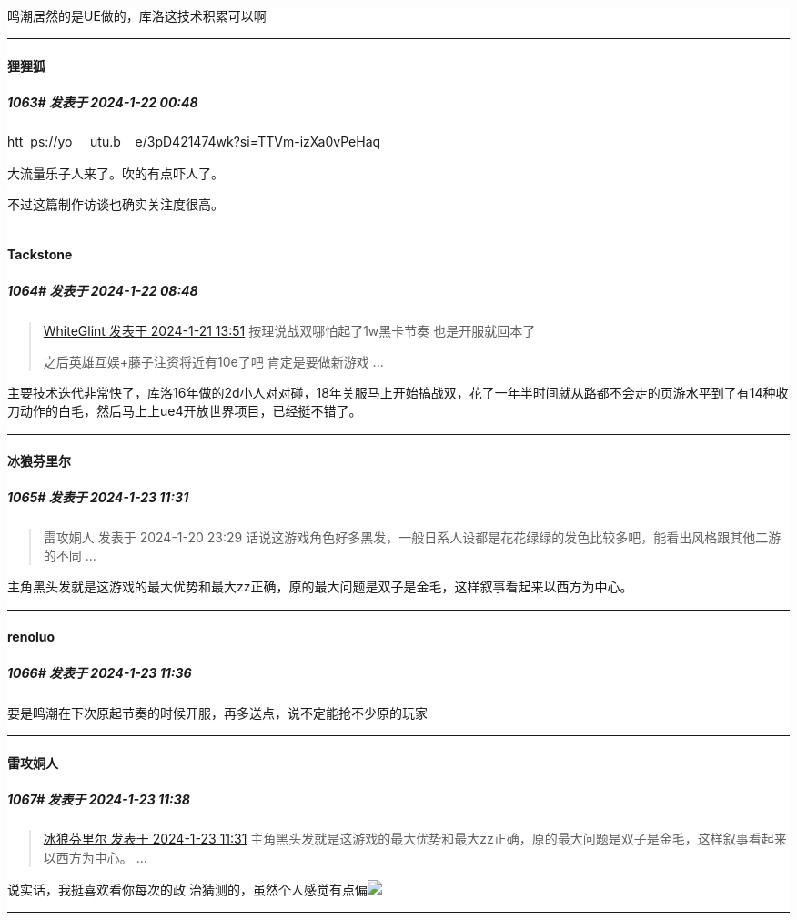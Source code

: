 鸣潮居然的是UE做的，库洛这技术积累可以啊


*****

####  狸狸狐  
##### 1063#       发表于 2024-1-22 00:48

htt  ps://yo     utu.b    e/3pD421474wk?si=TTVm-izXa0vPeHaq

大流量乐子人来了。吹的有点吓人了。

不过这篇制作访谈也确实关注度很高。


*****

####  Tackstone  
##### 1064#       发表于 2024-1-22 08:48

<blockquote><a href="httphttps://bbs.saraba1st.com/2b/forum.php?mod=redirect&amp;goto=findpost&amp;pid=63721662&amp;ptid=2059881" target="_blank">WhiteGlint 发表于 2024-1-21 13:51</a>
按理说战双哪怕起了1w黑卡节奏 也是开服就回本了

之后英雄互娱+藤子注资将近有10e了吧 肯定是要做新游戏 ...</blockquote>
主要技术迭代非常快了，库洛16年做的2d小人对对碰，18年关服马上开始搞战双，花了一年半时间就从路都不会走的页游水平到了有14种收刀动作的白毛，然后马上上ue4开放世界项目，已经挺不错了。


*****

####  冰狼芬里尔  
##### 1065#       发表于 2024-1-23 11:31

<blockquote>雷攻姛人 发表于 2024-1-20 23:29
话说这游戏角色好多黑发，一般日系人设都是花花绿绿的发色比较多吧，能看出风格跟其他二游的不同 ...</blockquote>
主角黑头发就是这游戏的最大优势和最大zz正确，原的最大问题是双子是金毛，这样叙事看起来以西方为中心。


*****

####  renoluo  
##### 1066#       发表于 2024-1-23 11:36

要是鸣潮在下次原起节奏的时候开服，再多送点，说不定能抢不少原的玩家

*****

####  雷攻姛人  
##### 1067#       发表于 2024-1-23 11:38

<blockquote><a href="httphttps://bbs.saraba1st.com/2b/forum.php?mod=redirect&amp;goto=findpost&amp;pid=63743583&amp;ptid=2059881" target="_blank">冰狼芬里尔 发表于 2024-1-23 11:31</a>
主角黑头发就是这游戏的最大优势和最大zz正确，原的最大问题是双子是金毛，这样叙事看起来以西方为中心。 ...</blockquote>
说实话，我挺喜欢看你每次的政 治猜测的，虽然个人感觉有点偏<img src="https://static.saraba1st.com/image/smiley/face2017/067.png" referrerpolicy="no-referrer">

*****
